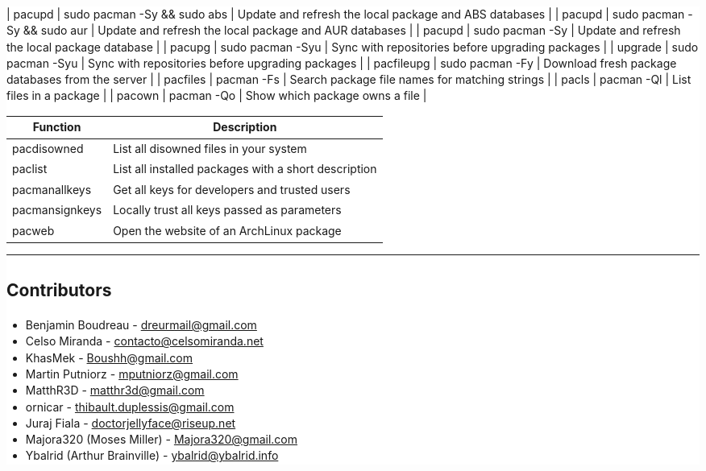 | pacupd       | sudo pacman -Sy && sudo abs             | Update and refresh the local package and ABS databases       |
| pacupd       | sudo pacman -Sy && sudo aur             | Update and refresh the local package and AUR databases       |
| pacupd       | sudo pacman -Sy                         | Update and refresh the local package database                |
| pacupg       | sudo pacman -Syu                        | Sync with repositories before upgrading packages             |
| upgrade      | sudo pacman -Syu                        | Sync with repositories before upgrading packages             |
| pacfileupg   | sudo pacman -Fy                         | Download fresh package databases from the server             |
| pacfiles     | pacman -Fs                              | Search package file names for matching strings               |
| pacls        | pacman -Ql                              | List files in a package                                      |
| pacown       | pacman -Qo                              | Show which package owns a file                               |

| Function       | Description                                          |
|----------------|------------------------------------------------------|
| pacdisowned    | List all disowned files in your system               |
| paclist        | List all installed packages with a short description |
| pacmanallkeys  | Get all keys for developers and trusted users        |
| pacmansignkeys | Locally trust all keys passed as parameters          |
| pacweb         | Open the website of an ArchLinux package             |

---

## Contributors

- Benjamin Boudreau - dreurmail@gmail.com
- Celso Miranda - contacto@celsomiranda.net
- KhasMek - Boushh@gmail.com
- Martin Putniorz - mputniorz@gmail.com
- MatthR3D - matthr3d@gmail.com
- ornicar - thibault.duplessis@gmail.com
- Juraj Fiala - doctorjellyface@riseup.net
- Majora320 (Moses Miller) - Majora320@gmail.com
- Ybalrid (Arthur Brainville) - ybalrid@ybalrid.info
